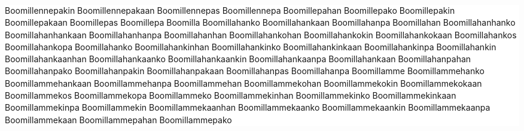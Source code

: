 Boomillennepakin
Boomillennepakaan
Boomillennepas
Boomillennepa
Boomillepahan
Boomillepako
Boomillepakin
Boomillepakaan
Boomillepas
Boomillepa
Boomilla
Boomillahanko
Boomillahankaan
Boomillahanpa
Boomillahan
Boomillahanhanko
Boomillahanhankaan
Boomillahanhanpa
Boomillahanhan
Boomillahankohan
Boomillahankokin
Boomillahankokaan
Boomillahankos
Boomillahankopa
Boomillahanko
Boomillahankinhan
Boomillahankinko
Boomillahankinkaan
Boomillahankinpa
Boomillahankin
Boomillahankaanhan
Boomillahankaanko
Boomillahankaankin
Boomillahankaanpa
Boomillahankaan
Boomillahanpahan
Boomillahanpako
Boomillahanpakin
Boomillahanpakaan
Boomillahanpas
Boomillahanpa
Boomillamme
Boomillammehanko
Boomillammehankaan
Boomillammehanpa
Boomillammehan
Boomillammekohan
Boomillammekokin
Boomillammekokaan
Boomillammekos
Boomillammekopa
Boomillammeko
Boomillammekinhan
Boomillammekinko
Boomillammekinkaan
Boomillammekinpa
Boomillammekin
Boomillammekaanhan
Boomillammekaanko
Boomillammekaankin
Boomillammekaanpa
Boomillammekaan
Boomillammepahan
Boomillammepako